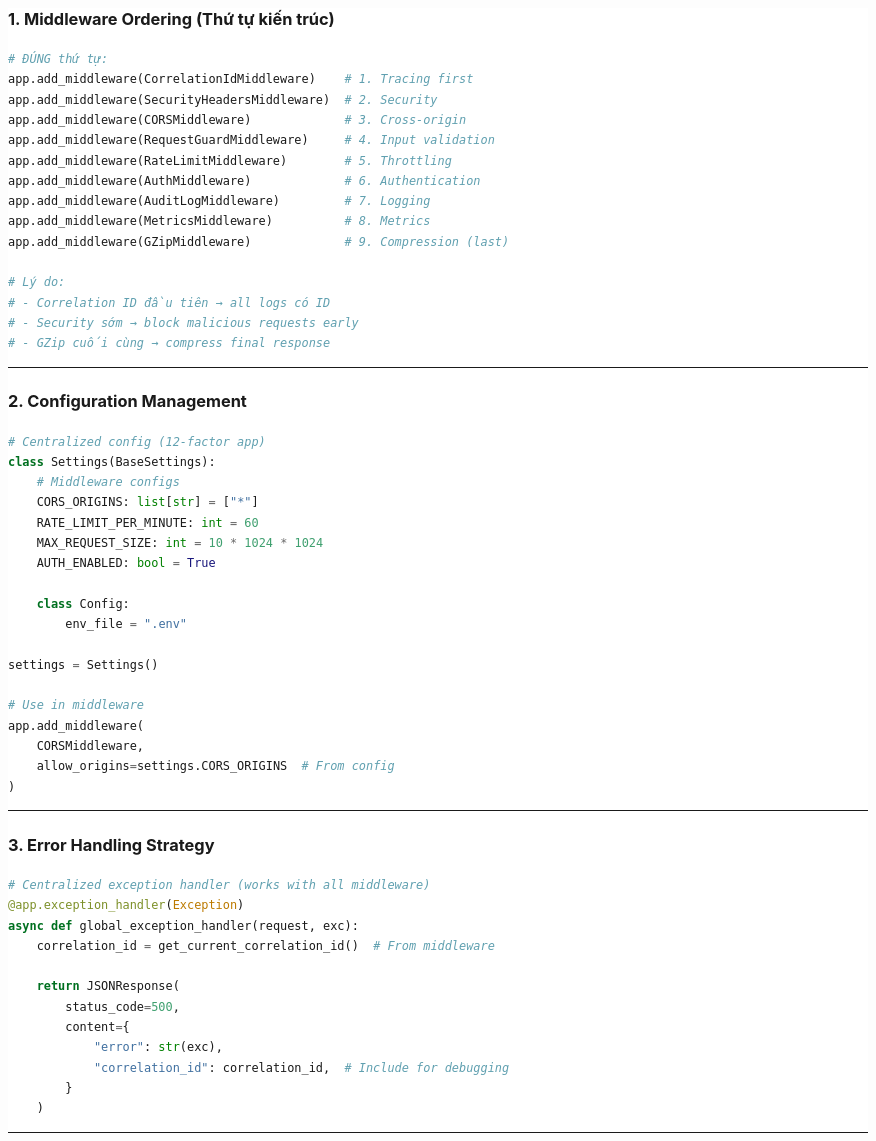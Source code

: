 ### 1. Middleware Ordering (Thứ tự kiến trúc)

```python
# ĐÚNG thứ tự:
app.add_middleware(CorrelationIdMiddleware)    # 1. Tracing first
app.add_middleware(SecurityHeadersMiddleware)  # 2. Security
app.add_middleware(CORSMiddleware)             # 3. Cross-origin
app.add_middleware(RequestGuardMiddleware)     # 4. Input validation
app.add_middleware(RateLimitMiddleware)        # 5. Throttling
app.add_middleware(AuthMiddleware)             # 6. Authentication
app.add_middleware(AuditLogMiddleware)         # 7. Logging
app.add_middleware(MetricsMiddleware)          # 8. Metrics
app.add_middleware(GZipMiddleware)             # 9. Compression (last)

# Lý do:
# - Correlation ID đầu tiên → all logs có ID
# - Security sớm → block malicious requests early
# - GZip cuối cùng → compress final response
```

---

### 2. Configuration Management

```python
# Centralized config (12-factor app)
class Settings(BaseSettings):
    # Middleware configs
    CORS_ORIGINS: list[str] = ["*"]
    RATE_LIMIT_PER_MINUTE: int = 60
    MAX_REQUEST_SIZE: int = 10 * 1024 * 1024
    AUTH_ENABLED: bool = True

    class Config:
        env_file = ".env"

settings = Settings()

# Use in middleware
app.add_middleware(
    CORSMiddleware,
    allow_origins=settings.CORS_ORIGINS  # From config
)
```

---

### 3. Error Handling Strategy

```python
# Centralized exception handler (works with all middleware)
@app.exception_handler(Exception)
async def global_exception_handler(request, exc):
    correlation_id = get_current_correlation_id()  # From middleware

    return JSONResponse(
        status_code=500,
        content={
            "error": str(exc),
            "correlation_id": correlation_id,  # Include for debugging
        }
    )
```

---
